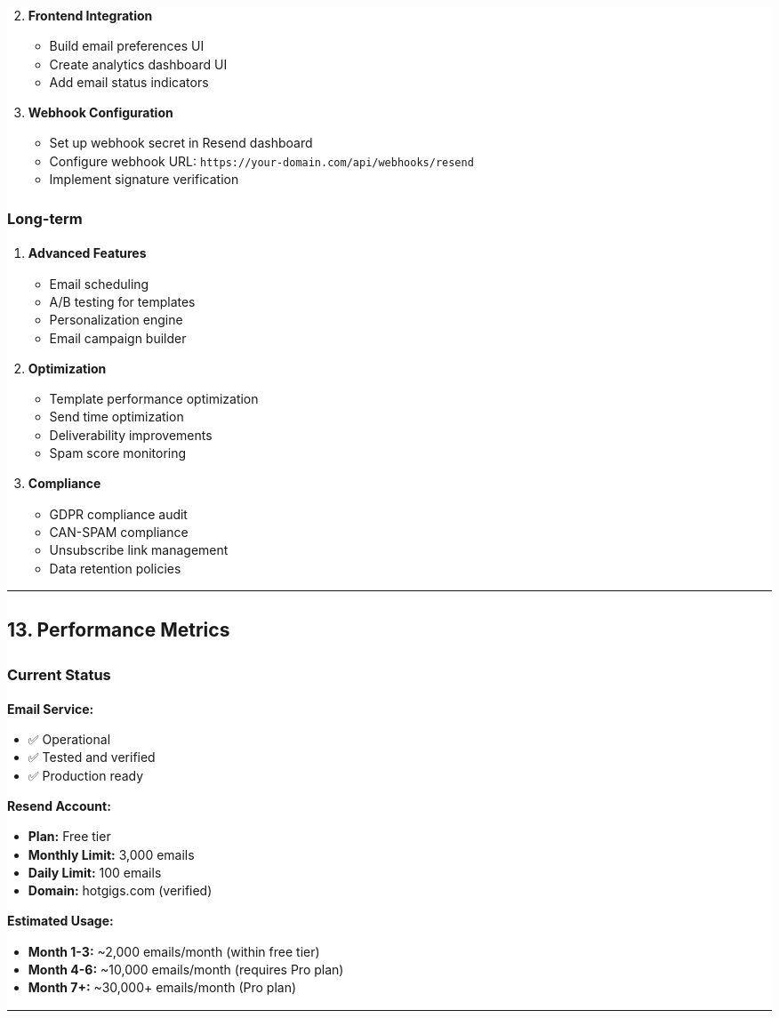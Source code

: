 2. **Frontend Integration**
   - Build email preferences UI
   - Create analytics dashboard UI
   - Add email status indicators

3. **Webhook Configuration**
   - Set up webhook secret in Resend dashboard
   - Configure webhook URL: `https://your-domain.com/api/webhooks/resend`
   - Implement signature verification

### Long-term

1. **Advanced Features**
   - Email scheduling
   - A/B testing for templates
   - Personalization engine
   - Email campaign builder

2. **Optimization**
   - Template performance optimization
   - Send time optimization
   - Deliverability improvements
   - Spam score monitoring

3. **Compliance**
   - GDPR compliance audit
   - CAN-SPAM compliance
   - Unsubscribe link management
   - Data retention policies

---

## 13. Performance Metrics

### Current Status

**Email Service:**
- ✅ Operational
- ✅ Tested and verified
- ✅ Production ready

**Resend Account:**
- **Plan:** Free tier
- **Monthly Limit:** 3,000 emails
- **Daily Limit:** 100 emails
- **Domain:** hotgigs.com (verified)

**Estimated Usage:**
- **Month 1-3:** ~2,000 emails/month (within free tier)
- **Month 4-6:** ~10,000 emails/month (requires Pro plan)
- **Month 7+:** ~30,000+ emails/month (Pro plan)

---
